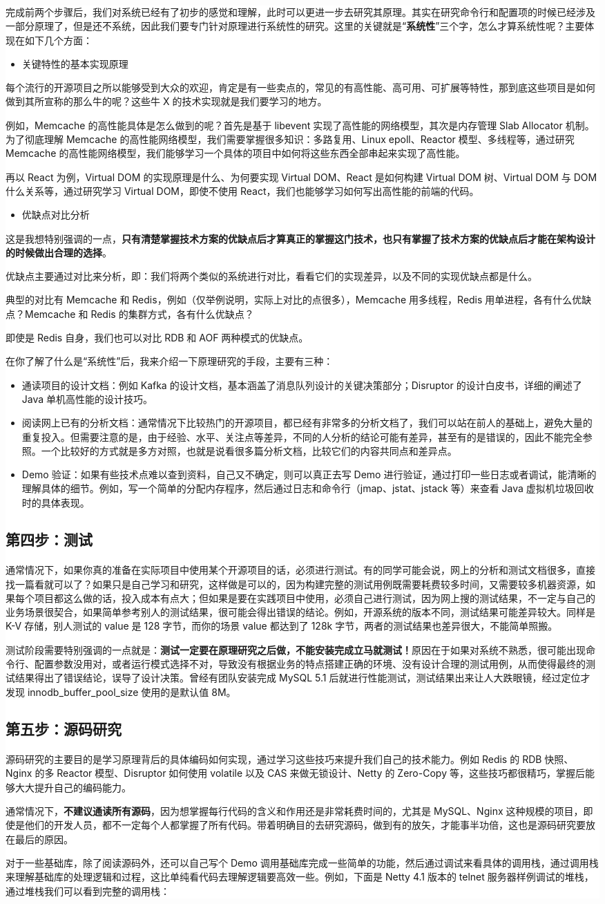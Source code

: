 完成前两个步骤后，我们对系统已经有了初步的感觉和理解，此时可以更进一步去研究其原理。其实在研究命令行和配置项的时候已经涉及一部分原理了，但是还不系统，因此我们要专门针对原理进行系统性的研究。这里的关键就是“**系统性**”三个字，怎么才算系统性呢？主要体现在如下几个方面：

* 关键特性的基本实现原理

每个流行的开源项目之所以能够受到大众的欢迎，肯定是有一些卖点的，常见的有高性能、高可用、可扩展等特性，那到底这些项目是如何做到其所宣称的那么牛的呢？这些牛 X 的技术实现就是我们要学习的地方。

例如，Memcache 的高性能具体是怎么做到的呢？首先是基于 libevent 实现了高性能的网络模型，其次是内存管理 Slab Allocator 机制。为了彻底理解 Memcache 的高性能网络模型，我们需要掌握很多知识：多路复用、Linux epoll、Reactor 模型、多线程等，通过研究 Memcache 的高性能网络模型，我们能够学习一个具体的项目中如何将这些东西全部串起来实现了高性能。

再以 React 为例，Virtual DOM 的实现原理是什么、为何要实现 Virtual DOM、React 是如何构建 Virtual DOM 树、Virtual DOM 与 DOM 什么关系等，通过研究学习 Virtual DOM，即使不使用 React，我们也能够学习如何写出高性能的前端的代码。

* 优缺点对比分析

这是我想特别强调的一点，**只有清楚掌握技术方案的优缺点后才算真正的掌握这门技术，也只有掌握了技术方案的优缺点后才能在架构设计的时候做出合理的选择**。

优缺点主要通过对比来分析，即：我们将两个类似的系统进行对比，看看它们的实现差异，以及不同的实现优缺点都是什么。

典型的对比有 Memcache 和 Redis，例如（仅举例说明，实际上对比的点很多），Memcache 用多线程，Redis 用单进程，各有什么优缺点？Memcache 和 Redis 的集群方式，各有什么优缺点？

即使是 Redis 自身，我们也可以对比 RDB 和 AOF 两种模式的优缺点。

在你了解了什么是“系统性”后，我来介绍一下原理研究的手段，主要有三种：

* 通读项目的设计文档：例如 Kafka 的设计文档，基本涵盖了消息队列设计的关键决策部分；Disruptor 的设计白皮书，详细的阐述了 Java 单机高性能的设计技巧。

* 阅读网上已有的分析文档：通常情况下比较热门的开源项目，都已经有非常多的分析文档了，我们可以站在前人的基础上，避免大量的重复投入。但需要注意的是，由于经验、水平、关注点等差异，不同的人分析的结论可能有差异，甚至有的是错误的，因此不能完全参照。一个比较好的方式就是多方对照，也就是说看很多篇分析文档，比较它们的内容共同点和差异点。

* Demo 验证：如果有些技术点难以查到资料，自己又不确定，则可以真正去写 Demo 进行验证，通过打印一些日志或者调试，能清晰的理解具体的细节。例如，写一个简单的分配内存程序，然后通过日志和命令行（jmap、jstat、jstack 等）来查看 Java 虚拟机垃圾回收时的具体表现。

## 第四步：测试

通常情况下，如果你真的准备在实际项目中使用某个开源项目的话，必须进行测试。有的同学可能会说，网上的分析和测试文档很多，直接找一篇看就可以了？如果只是自己学习和研究，这样做是可以的，因为构建完整的测试用例既需要耗费较多时间，又需要较多机器资源，如果每个项目都这么做的话，投入成本有点大；但如果是要在实践项目中使用，必须自己进行测试，因为网上搜的测试结果，不一定与自己的业务场景很契合，如果简单参考别人的测试结果，很可能会得出错误的结论。例如，开源系统的版本不同，测试结果可能差异较大。同样是 K-V 存储，别人测试的 value 是 128 字节，而你的场景 value 都达到了 128k 字节，两者的测试结果也差异很大，不能简单照搬。

测试阶段需要特别强调的一点就是：<b>测试一定要在原理研究之后做，不能安装完成立马就测试！</b>原因在于如果对系统不熟悉，很可能出现命令行、配置参数没用对，或者运行模式选择不对，导致没有根据业务的特点搭建正确的环境、没有设计合理的测试用例，从而使得最终的测试结果得出了错误结论，误导了设计决策。曾经有团队安装完成 MySQL 5.1 后就进行性能测试，测试结果出来让人大跌眼镜，经过定位才发现 innodb\_buffer\_pool\_size 使用的是默认值 8M。

## 第五步：源码研究

源码研究的主要目的是学习原理背后的具体编码如何实现，通过学习这些技巧来提升我们自己的技术能力。例如 Redis 的 RDB 快照、Nginx 的多 Reactor 模型、Disruptor 如何使用 volatile 以及 CAS 来做无锁设计、Netty 的 Zero-Copy 等，这些技巧都很精巧，掌握后能够大大提升自己的编码能力。

通常情况下，**不建议通读所有源码**，因为想掌握每行代码的含义和作用还是非常耗费时间的，尤其是 MySQL、Nginx 这种规模的项目，即使是他们的开发人员，都不一定每个人都掌握了所有代码。带着明确目的去研究源码，做到有的放矢，才能事半功倍，这也是源码研究要放在最后的原因。

对于一些基础库，除了阅读源码外，还可以自己写个 Demo 调用基础库完成一些简单的功能，然后通过调试来看具体的调用栈，通过调用栈来理解基础库的处理逻辑和过程，这比单纯看代码去理解逻辑要高效一些。例如，下面是 Netty 4.1 版本的 telnet 服务器样例调试的堆栈，通过堆栈我们可以看到完整的调用栈：
